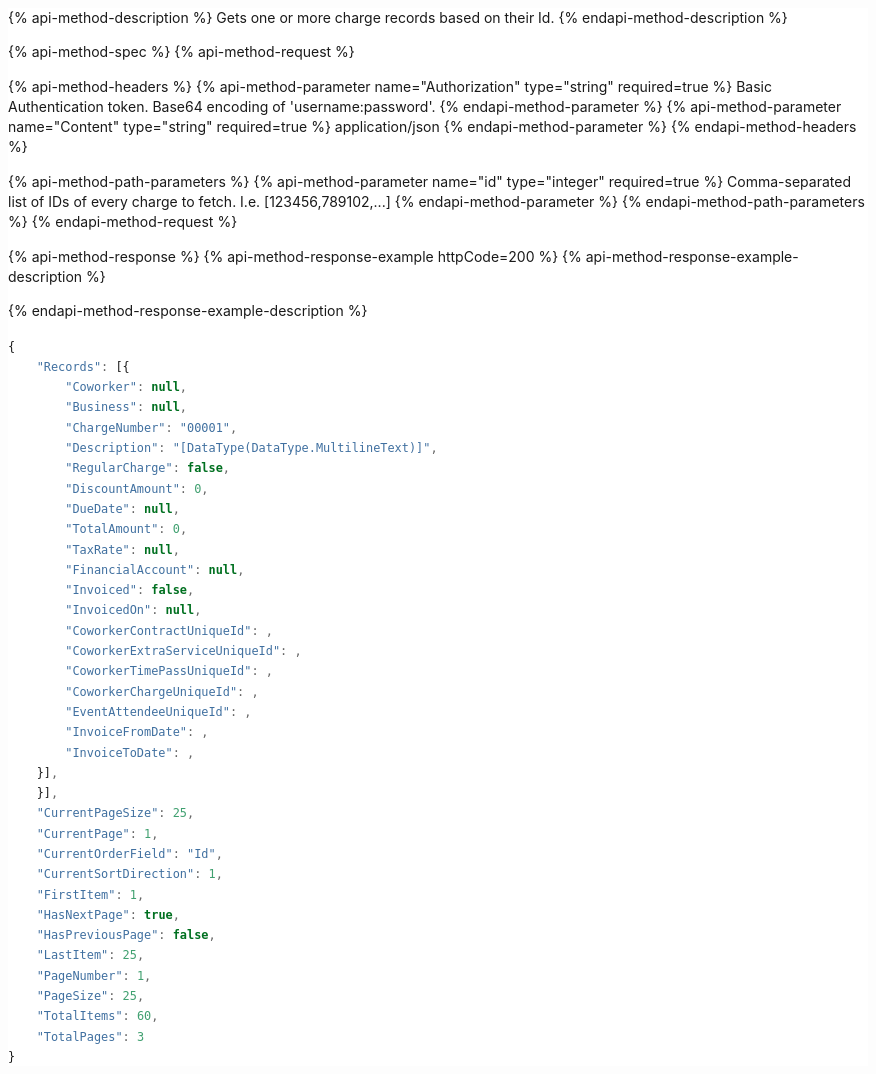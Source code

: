 {% api-method-description %}
Gets one or more charge records based on their Id.
{% endapi-method-description %}

{% api-method-spec %}
{% api-method-request %}

{% api-method-headers %}
{% api-method-parameter name="Authorization" type="string" required=true %}
Basic Authentication token. Base64 encoding of 'username:password'.
{% endapi-method-parameter %}
{% api-method-parameter name="Content" type="string" required=true %}
application/json
{% endapi-method-parameter %}
{% endapi-method-headers %}

{% api-method-path-parameters %}
{% api-method-parameter name="id" type="integer" required=true %}
Comma-separated list of IDs of every charge to fetch. I.e. [123456,789102,...] 
{% endapi-method-parameter %}
{% endapi-method-path-parameters %}
{% endapi-method-request %}

{% api-method-response %}
{% api-method-response-example httpCode=200 %}
{% api-method-response-example-description %}

{% endapi-method-response-example-description %}

```javascript
{
    "Records": [{
        "Coworker": null,
        "Business": null,
        "ChargeNumber": "00001",
        "Description": "[DataType(DataType.MultilineText)]",
        "RegularCharge": false,
        "DiscountAmount": 0,
        "DueDate": null,
        "TotalAmount": 0,
        "TaxRate": null,
        "FinancialAccount": null,
        "Invoiced": false,
        "InvoicedOn": null,
        "CoworkerContractUniqueId": ,
        "CoworkerExtraServiceUniqueId": ,
        "CoworkerTimePassUniqueId": ,
        "CoworkerChargeUniqueId": ,
        "EventAttendeeUniqueId": ,
        "InvoiceFromDate": ,
        "InvoiceToDate": ,
    }],
    }],
    "CurrentPageSize": 25,
    "CurrentPage": 1,
    "CurrentOrderField": "Id",
    "CurrentSortDirection": 1,
    "FirstItem": 1,
    "HasNextPage": true,
    "HasPreviousPage": false,
    "LastItem": 25,
    "PageNumber": 1,
    "PageSize": 25,
    "TotalItems": 60,
    "TotalPages": 3
}
```